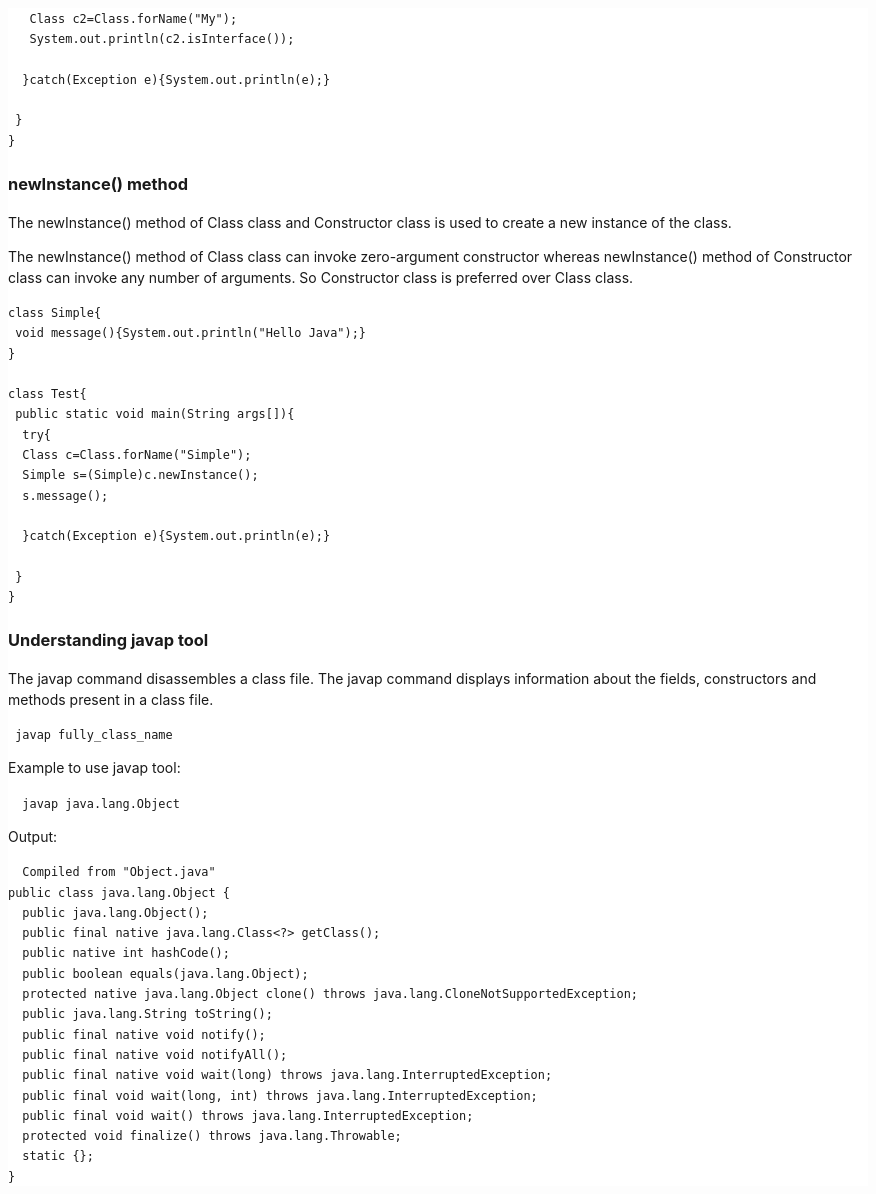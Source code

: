        Class c2=Class.forName("My");  
       System.out.println(c2.isInterface());  

      }catch(Exception e){System.out.println(e);}  

     }  
    }  
    
### newInstance() method
The newInstance() method of Class class and Constructor class is used to create a new instance of the class.

The newInstance() method of Class class can invoke zero-argument constructor whereas newInstance() method of Constructor class can invoke any number of arguments.
So Constructor class is preferred over Class class.

    class Simple{  
     void message(){System.out.println("Hello Java");}  
    }  

    class Test{  
     public static void main(String args[]){  
      try{  
      Class c=Class.forName("Simple");  
      Simple s=(Simple)c.newInstance();  
      s.message();  

      }catch(Exception e){System.out.println(e);}  

     }  
    }  
    
 ### Understanding javap tool
 The javap command disassembles a class file. The javap command displays information about the fields,
 constructors and methods present in a class file.

     javap fully_class_name  
     
  Example to use javap tool:
  
      javap java.lang.Object  
      
  Output:
  
      Compiled from "Object.java"  
    public class java.lang.Object {  
      public java.lang.Object();  
      public final native java.lang.Class<?> getClass();  
      public native int hashCode();  
      public boolean equals(java.lang.Object);  
      protected native java.lang.Object clone() throws java.lang.CloneNotSupportedException;  
      public java.lang.String toString();  
      public final native void notify();  
      public final native void notifyAll();  
      public final native void wait(long) throws java.lang.InterruptedException;  
      public final void wait(long, int) throws java.lang.InterruptedException;  
      public final void wait() throws java.lang.InterruptedException;  
      protected void finalize() throws java.lang.Throwable;  
      static {};  
    }  
